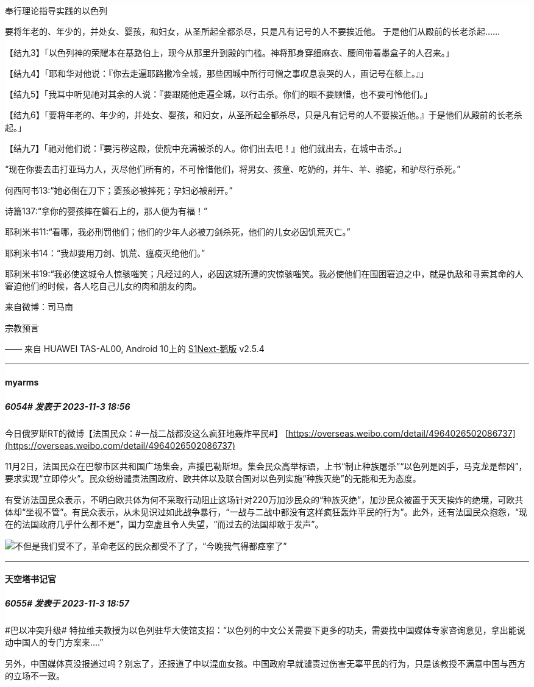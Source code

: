奉行理论指导实践的以色列

要将年老的、年少的，并处女、婴孩，和妇女，从圣所起全都杀尽，只是凡有记号的人不要挨近他。
于是他们从殿前的长老杀起……

【结九3】「以色列神的荣耀本在基路伯上，现今从那里升到殿的门槛。神将那身穿细麻衣、腰间带着墨盒子的人召来。」

【结九4】「耶和华对他说：『你去走遍耶路撒冷全城，那些因城中所行可憎之事叹息哀哭的人，画记号在额上。』」

【结九5】「我耳中听见祂对其余的人说：『要跟随他走遍全城，以行击杀。你们的眼不要顾惜，也不要可怜他们。」

【结九6】「要将年老的、年少的，并处女、婴孩，和妇女，从圣所起全都杀尽，只是凡有记号的人不要挨近他。』于是他们从殿前的长老杀起。」

【结九7】「祂对他们说：『要污秽这殿，使院中充满被杀的人。你们出去吧！』他们就出去，在城中击杀。」

“现在你要去击打亚玛力人，灭尽他们所有的，不可怜惜他们，将男女、孩童、吃奶的，并牛、羊、骆驼，和驴尽行杀死。”

何西阿书13:“她必倒在刀下；婴孩必被摔死；孕妇必被剖开。”

诗篇137:“拿你的婴孩摔在磐石上的，那人便为有福！”

耶利米书11:“看哪，我必刑罚他们；他们的少年人必被刀剑杀死，他们的儿女必因饥荒灭亡。”

耶利米书14：“我却要用刀剑、饥荒、瘟疫灭绝他们。”

耶利米书19:“我必使这城令人惊骇嗤笑；凡经过的人，必因这城所遭的灾惊骇嗤笑。我必使他们在围困窘迫之中，就是仇敌和寻索其命的人窘迫他们的时候，各人吃自己儿女的肉和朋友的肉。

来自微博：司马南

宗教预言

—— 来自 HUAWEI TAS-AL00, Android 10上的 [S1Next-鹅版](https://github.com/ykrank/S1-Next/releases) v2.5.4

*****

####  myarms  
##### 6054#       发表于 2023-11-3 18:56

今日俄罗斯RT的微博【法国民众：#一战二战都没这么疯狂地轰炸平民#】
[https://overseas.weibo.com/detail/4964026502086737](https://overseas.weibo.com/detail/4964026502086737)

11月2日，法国民众在巴黎市区共和国广场集会，声援巴勒斯坦。集会民众高举标语，上书“制止种族屠杀”“以色列是凶手，马克龙是帮凶”，要求实现“立即停火”。民众纷纷谴责法国政府、欧共体以及联合国对以色列实施“种族灭绝”的无能和无为态度。 

有受访法国民众表示，不明白欧共体为何不采取行动阻止这场针对220万加沙民众的“种族灭绝”，加沙民众被置于天天挨炸的绝境，可欧共体却“坐视不管”。有民众表示，从未见识过如此战争暴行，“一战与二战中都没有这样疯狂轰炸平民的行为”。此外，还有法国民众抱怨，“现在的法国政府几乎什么都不是”，国力空虚且令人失望，“而过去的法国却敢于发声”。

<img src="https://static.saraba1st.com/image/smiley/face2017/001.png" referrerpolicy="no-referrer">不但是我们受不了，革命老区的民众都受不了了，“今晚我气得都痉挛了”

*****

####  天空塔书记官  
##### 6055#       发表于 2023-11-3 18:57

#巴以冲突升级# 
特拉维夫教授为以色列驻华大使馆支招：“以色列的中文公关需要下更多的功夫，需要找中国媒体专家咨询意见，拿出能说动中国人的专门方案来....”

另外，中国媒体真没报道过吗？别忘了，还报道了中以混血女孩。中国政府早就谴责过伤害无辜平民的行为，只是该教授不满意中国与西方的立场不一致。
